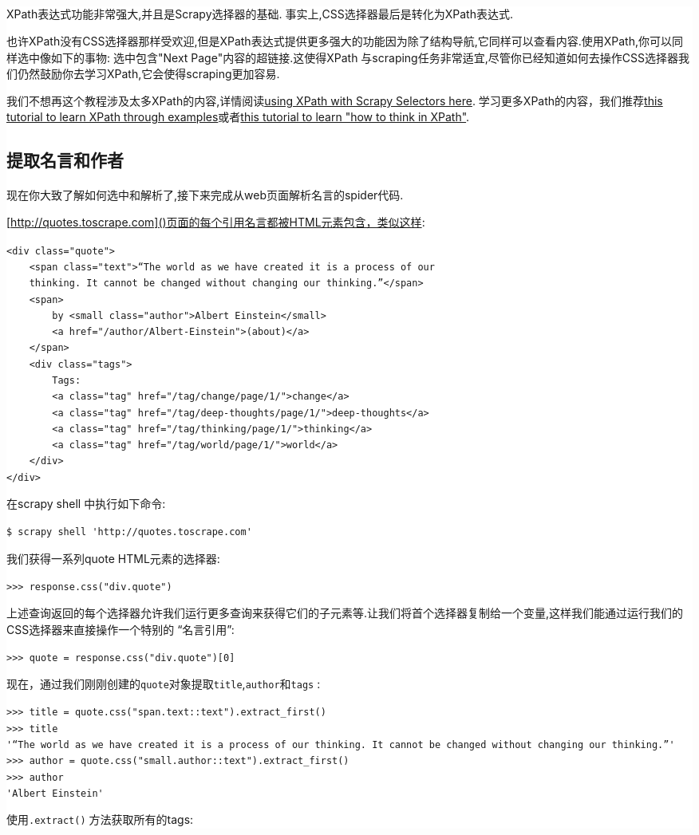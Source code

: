 XPath表达式功能非常强大,并且是Scrapy选择器的基础. 事实上,CSS选择器最后是转化为XPath表达式.

也许XPath没有CSS选择器那样受欢迎,但是XPath表达式提供更多强大的功能因为除了结构导航,它同样可以查看内容.使用XPath,你可以同样选中像如下的事物: 选中包含"Next Page"内容的超链接.这使得XPath 与scraping任务非常适宜,尽管你已经知道如何去操作CSS选择器我们仍然鼓励你去学习XPath,它会使得scraping更加容易.

我们不想再这个教程涉及太多XPath的内容,详情阅读[using XPath with Scrapy Selectors here](https://doc.scrapy.org/en/latest/topics/selectors.html#topics-selectors). 学习更多XPath的内容，我们推荐[this tutorial to learn XPath through examples](http://zvon.org/comp/r/tut-XPath_1.html)或者[this tutorial to learn "how to think in XPath"](http://plasmasturm.org/log/xpath101/).

## 提取名言和作者

现在你大致了解如何选中和解析了,接下来完成从web页面解析名言的spider代码.

[http://quotes.toscrape.com]()页面的每个引用名言都被HTML元素包含，类似这样:


	<div class="quote">
	    <span class="text">“The world as we have created it is a process of our
	    thinking. It cannot be changed without changing our thinking.”</span>
	    <span>
	        by <small class="author">Albert Einstein</small>
	        <a href="/author/Albert-Einstein">(about)</a>
	    </span>
	    <div class="tags">
	        Tags:
	        <a class="tag" href="/tag/change/page/1/">change</a>
	        <a class="tag" href="/tag/deep-thoughts/page/1/">deep-thoughts</a>
	        <a class="tag" href="/tag/thinking/page/1/">thinking</a>
	        <a class="tag" href="/tag/world/page/1/">world</a>
	    </div>
	</div>


在scrapy shell 中执行如下命令:

	$ scrapy shell 'http://quotes.toscrape.com'

我们获得一系列quote HTML元素的选择器:

	>>> response.css("div.quote")

上述查询返回的每个选择器允许我们运行更多查询来获得它们的子元素等.让我们将首个选择器复制给一个变量,这样我们能通过运行我们的CSS选择器来直接操作一个特别的 “名言引用”:

	>>> quote = response.css("div.quote")[0]

现在，通过我们刚刚创建的`quote`对象提取`title`,`author`和`tags` :

	>>> title = quote.css("span.text::text").extract_first()
	>>> title
	'“The world as we have created it is a process of our thinking. It cannot be changed without changing our thinking.”'
	>>> author = quote.css("small.author::text").extract_first()
	>>> author
	'Albert Einstein'

使用`.extract()` 方法获取所有的tags:
